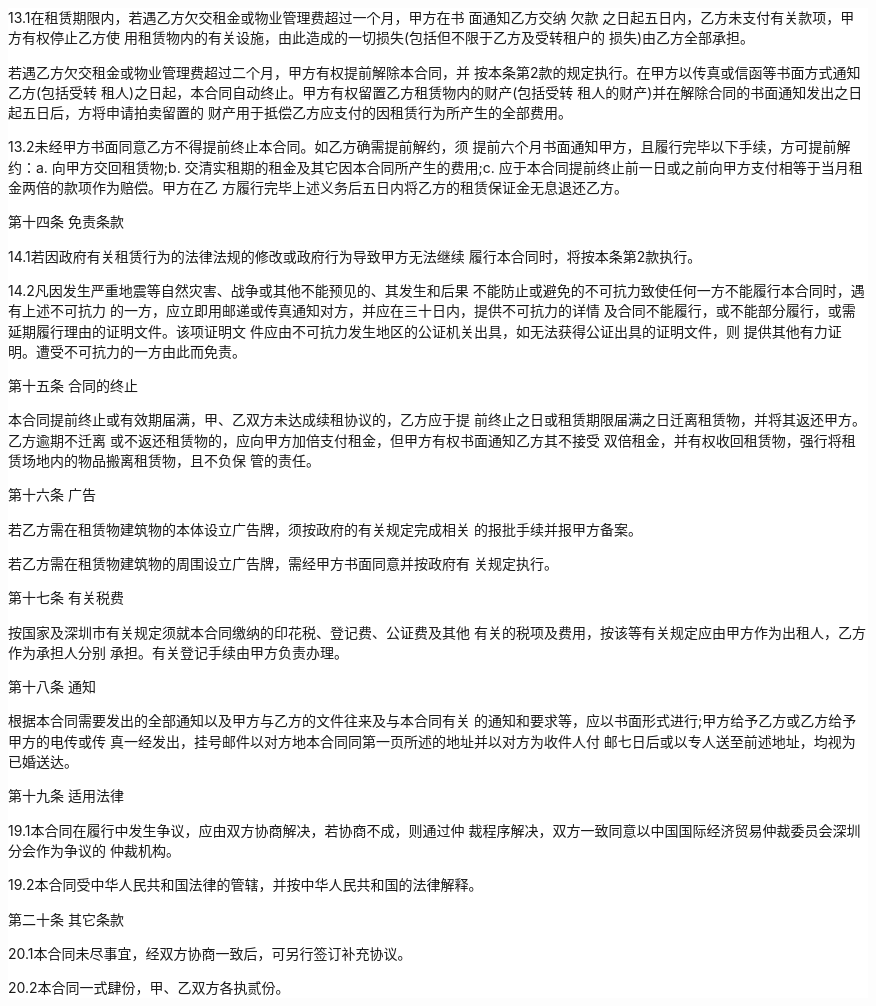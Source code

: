 
13.1在租赁期限内，若遇乙方欠交租金或物业管理费超过一个月，甲方在书 面通知乙方交纳
欠款
之日起五日内，乙方未支付有关款项，甲方有权停止乙方使 用租赁物内的有关设施，由此造成的一切损失(包括但不限于乙方及受转租户的 损失)由乙方全部承担。


若遇乙方欠交租金或物业管理费超过二个月，甲方有权提前解除本合同，并 按本条第2款的规定执行。在甲方以传真或信函等书面方式通知乙方(包括受转 租人)之日起，本合同自动终止。甲方有权留置乙方租赁物内的财产(包括受转 租人的财产)并在解除合同的书面通知发出之日起五日后，方将申请拍卖留置的 财产用于抵偿乙方应支付的因租赁行为所产生的全部费用。


13.2未经甲方书面同意乙方不得提前终止本合同。如乙方确需提前解约，须 提前六个月书面通知甲方，且履行完毕以下手续，方可提前解约：a. 向甲方交回租赁物;b. 交清实租期的租金及其它因本合同所产生的费用;c. 应于本合同提前终止前一日或之前向甲方支付相等于当月租金两倍的款项作为赔偿。甲方在乙 方履行完毕上述义务后五日内将乙方的租赁保证金无息退还乙方。


第十四条 免责条款


14.1若因政府有关租赁行为的法律法规的修改或政府行为导致甲方无法继续 履行本合同时，将按本条第2款执行。


14.2凡因发生严重地震等自然灾害、战争或其他不能预见的、其发生和后果 不能防止或避免的不可抗力致使任何一方不能履行本合同时，遇有上述不可抗力 的一方，应立即用邮递或传真通知对方，并应在三十日内，提供不可抗力的详情 及合同不能履行，或不能部分履行，或需延期履行理由的证明文件。该项证明文 件应由不可抗力发生地区的公证机关出具，如无法获得公证出具的证明文件，则 提供其他有力证明。遭受不可抗力的一方由此而免责。


第十五条 合同的终止


本合同提前终止或有效期届满，甲、乙双方未达成续租协议的，乙方应于提 前终止之日或租赁期限届满之日迁离租赁物，并将其返还甲方。乙方逾期不迁离 或不返还租赁物的，应向甲方加倍支付租金，但甲方有权书面通知乙方其不接受 双倍租金，并有权收回租赁物，强行将租赁场地内的物品搬离租赁物，且不负保 管的责任。


第十六条 广告


若乙方需在租赁物建筑物的本体设立广告牌，须按政府的有关规定完成相关 的报批手续并报甲方备案。


若乙方需在租赁物建筑物的周围设立广告牌，需经甲方书面同意并按政府有 关规定执行。


第十七条 有关税费


按国家及深圳市有关规定须就本合同缴纳的印花税、登记费、公证费及其他 有关的税项及费用，按该等有关规定应由甲方作为出租人，乙方作为承担人分别 承担。有关登记手续由甲方负责办理。


第十八条 通知


根据本合同需要发出的全部通知以及甲方与乙方的文件往来及与本合同有关 的通知和要求等，应以书面形式进行;甲方给予乙方或乙方给予甲方的电传或传 真一经发出，挂号邮件以对方地本合同同第一页所述的地址并以对方为收件人付 邮七日后或以专人送至前述地址，均视为已婚送达。


第十九条 适用法律


19.1本合同在履行中发生争议，应由双方协商解决，若协商不成，则通过仲 裁程序解决，双方一致同意以中国国际经济贸易仲裁委员会深圳分会作为争议的 仲裁机构。


19.2本合同受中华人民共和国法律的管辖，并按中华人民共和国的法律解释。


第二十条 其它条款


20.1本合同未尽事宜，经双方协商一致后，可另行签订补充协议。


20.2本合同一式肆份，甲、乙双方各执贰份。
